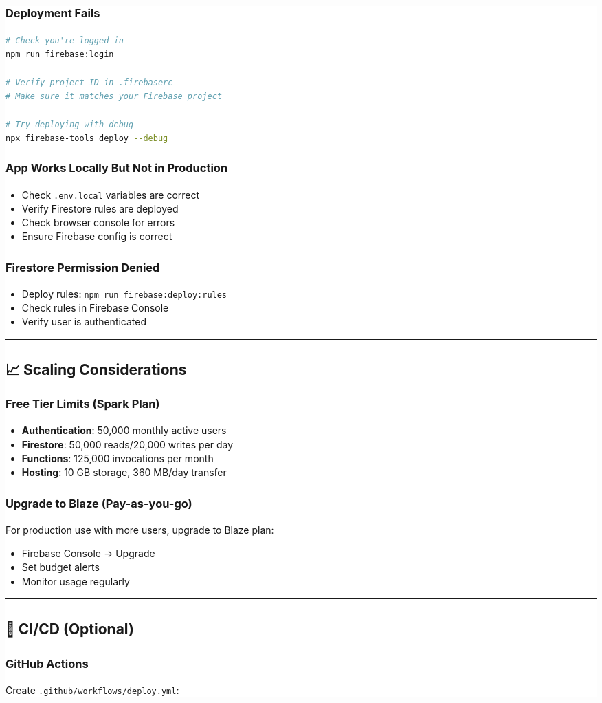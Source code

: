 ### Deployment Fails

```bash
# Check you're logged in
npm run firebase:login

# Verify project ID in .firebaserc
# Make sure it matches your Firebase project

# Try deploying with debug
npx firebase-tools deploy --debug
```

### App Works Locally But Not in Production

- Check `.env.local` variables are correct
- Verify Firestore rules are deployed
- Check browser console for errors
- Ensure Firebase config is correct

### Firestore Permission Denied

- Deploy rules: `npm run firebase:deploy:rules`
- Check rules in Firebase Console
- Verify user is authenticated

---

## 📈 Scaling Considerations

### Free Tier Limits (Spark Plan)

- **Authentication**: 50,000 monthly active users
- **Firestore**: 50,000 reads/20,000 writes per day
- **Functions**: 125,000 invocations per month
- **Hosting**: 10 GB storage, 360 MB/day transfer

### Upgrade to Blaze (Pay-as-you-go)

For production use with more users, upgrade to Blaze plan:
- Firebase Console → Upgrade
- Set budget alerts
- Monitor usage regularly

---

## 🔄 CI/CD (Optional)

### GitHub Actions

Create `.github/workflows/deploy.yml`:

